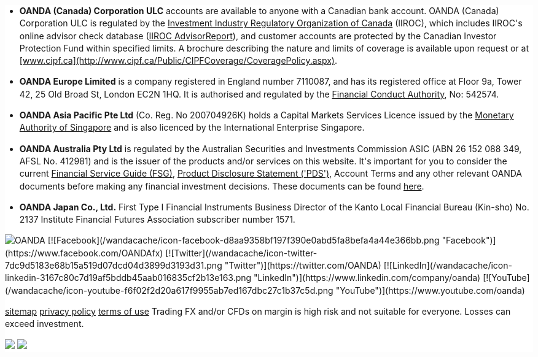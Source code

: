 -   **OANDA (Canada) Corporation ULC** accounts are available to anyone with a Canadian bank account. OANDA (Canada) Corporation ULC is regulated by the [Investment Industry Regulatory Organization of Canada](http://www.iiroc.ca/Pages/default.aspx) (IIROC), which includes IIROC's online advisor check database ([IIROC AdvisorReport](http://www.iiroc.ca/investors/knowyouradvisor/Pages/default.aspx)), and customer accounts are protected by the Canadian Investor Protection Fund within specified limits. A brochure describing the nature and limits of coverage is available upon request or at [www.cipf.ca](http://www.cipf.ca/Public/CIPFCoverage/CoveragePolicy.aspx).

-   **OANDA Europe Limited** is a company registered in England number 7110087, and has its registered office at Floor 9a, Tower 42, 25 Old Broad St, London EC2N 1HQ. It is authorised and regulated by the [Financial Conduct Authority](http://www.fca.org.uk/), No: 542574.

-   **OANDA Asia Pacific Pte Ltd** (Co. Reg. No 200704926K) holds a Capital Markets Services Licence issued by the [Monetary Authority of Singapore](http://www.mas.gov.sg/) and is also licenced by the International Enterprise Singapore.

-   **OANDA Australia Pty Ltd** is regulated by the Australian Securities and Investments Commission ASIC (ABN 26 152 088 349, AFSL No. 412981) and is the issuer of the products and/or services on this website. It's important for you to consider the current [Financial Service Guide (FSG)](/register/docs/oau/financial-services-guide.pdf), [Product Disclosure Statement ('PDS')](/register/docs/oau/product-disclosure-statement.pdf), Account Terms and any other relevant OANDA documents before making any financial investment decisions. These documents can be found [here](/resources/legal/australia/).

-   **OANDA Japan Co., Ltd.** First Type I Financial Instruments Business Director of the Kanto Local Financial Bureau (Kin-sho) No. 2137 Institute Financial Futures Association subscriber number 1571.

<img src="/wandacache/oanda-footer-04e54f470c9c0b69e08518aed239cb1374fea2bb.png" title="OANDA" alt="OANDA" id="footer-logo" />
[![Facebook](/wandacache/icon-facebook-d8aa9358bf197f390e0abd5fa8befa4a44e366bb.png "Facebook")](https://www.facebook.com/OANDAfx) [![Twitter](/wandacache/icon-twitter-7dc9d5183e68b15a519d07dcd04d3899d3193d31.png "Twitter")](https://twitter.com/OANDA) [![LinkedIn](/wandacache/icon-linkedin-3167c80c7d19af5bddb45aab016835cf2b13e163.png "LinkedIn")](https://www.linkedin.com/company/oanda) [![YouTube](/wandacache/icon-youtube-f6f02f2d20a617f9955ab7ed167dbc27c1b37c5d.png "YouTube")](https://www.youtube.com/oanda)

[sitemap](/sitemap) [privacy policy](/resources/legal/united-states/legal/privacy) [terms of use](/resources/legal/united-states/legal/terms-of-use)
<span>Trading FX and/or CFDs on margin is high risk and not suitable for everyone. Losses can exceed investment.</span>

![](https://www.facebook.com/tr?id=1841116712766980&ev=PageView&noscript=1)
![](//googleads.g.doubleclick.net/pagead/viewthroughconversion/1042138898/?value=0&guid=ON&script=0)

